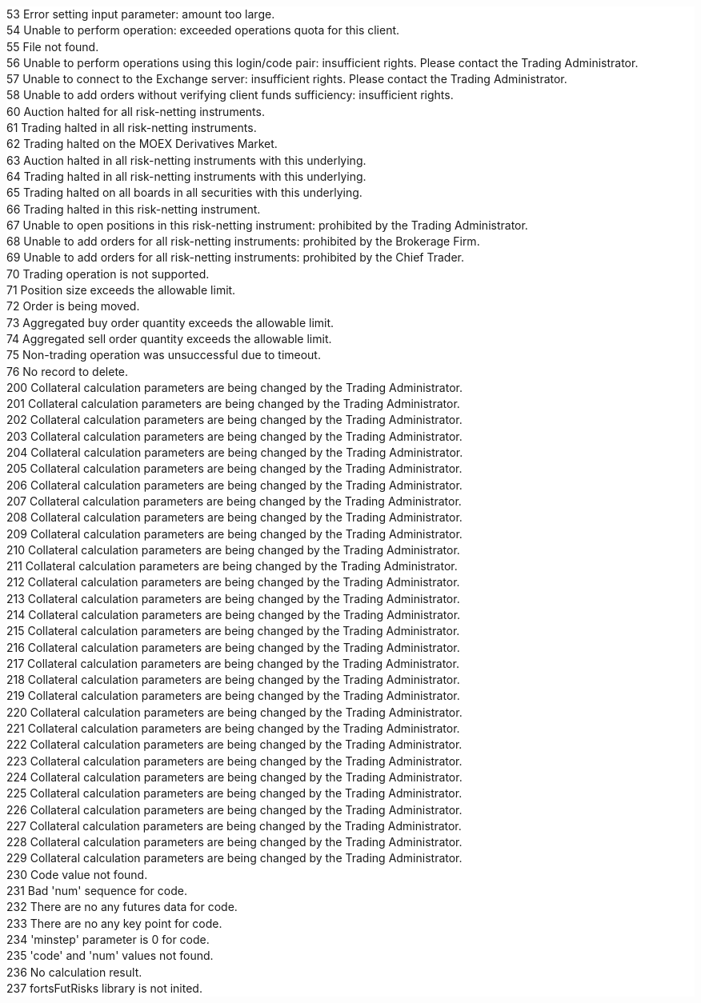 53 Error setting input parameter: amount too large.<br>
54 Unable to perform operation: exceeded operations quota for this client.<br>
55 File not found.<br>
56 Unable to perform operations using this login/code pair: insufficient rights. Please contact the Trading Administrator.<br>
57 Unable to connect to the Exchange server: insufficient rights. Please contact the Trading Administrator.<br>
58 Unable to add orders without verifying client funds sufficiency: insufficient rights.<br>
60 Auction halted for all risk-netting instruments.<br>
61 Trading halted in all risk-netting instruments.<br>
62 Trading halted on the MOEX Derivatives Market.<br>
63 Auction halted in all risk-netting instruments with this underlying.<br>
64 Trading halted in all risk-netting instruments with this underlying.<br>
65 Trading halted on all boards in all securities with this underlying.<br>
66 Trading halted in this risk-netting instrument.<br>
67 Unable to open positions in this risk-netting instrument: prohibited by the Trading Administrator.<br>
68 Unable to add orders for all risk-netting instruments: prohibited by the Brokerage Firm.<br>
69 Unable to add orders for all risk-netting instruments: prohibited by the Chief Trader.<br>
70 Trading operation is not supported.<br>
71 Position size exceeds the allowable limit.<br>
72 Order is being moved.<br>
73 Aggregated buy order quantity exceeds the allowable limit.<br>
74 Aggregated sell order quantity exceeds the allowable limit.<br>
75 Non-trading operation was unsuccessful due to timeout.<br>
76 No record to delete.<br>
200 Collateral calculation parameters are being changed by the Trading Administrator.<br>
201 Collateral calculation parameters are being changed by the Trading Administrator.<br>
202 Collateral calculation parameters are being changed by the Trading Administrator.<br>
203 Collateral calculation parameters are being changed by the Trading Administrator.<br>
204 Collateral calculation parameters are being changed by the Trading Administrator.<br>
205 Collateral calculation parameters are being changed by the Trading Administrator.<br>
206 Collateral calculation parameters are being changed by the Trading Administrator.<br>
207 Collateral calculation parameters are being changed by the Trading Administrator.<br>
208 Collateral calculation parameters are being changed by the Trading Administrator.<br>
209 Collateral calculation parameters are being changed by the Trading Administrator.<br>
210 Collateral calculation parameters are being changed by the Trading Administrator.<br>
211 Collateral calculation parameters are being changed by the Trading Administrator.<br>
212 Collateral calculation parameters are being changed by the Trading Administrator.<br>
213 Collateral calculation parameters are being changed by the Trading Administrator.<br>
214 Collateral calculation parameters are being changed by the Trading Administrator.<br>
215 Collateral calculation parameters are being changed by the Trading Administrator.<br>
216 Collateral calculation parameters are being changed by the Trading Administrator.<br>
217 Collateral calculation parameters are being changed by the Trading Administrator.<br>
218 Collateral calculation parameters are being changed by the Trading Administrator.<br>
219 Collateral calculation parameters are being changed by the Trading Administrator.<br>
220 Collateral calculation parameters are being changed by the Trading Administrator.<br>
221 Collateral calculation parameters are being changed by the Trading Administrator.<br>
222 Collateral calculation parameters are being changed by the Trading Administrator.<br>
223 Collateral calculation parameters are being changed by the Trading Administrator.<br>
224 Collateral calculation parameters are being changed by the Trading Administrator.<br>
225 Collateral calculation parameters are being changed by the Trading Administrator.<br>
226 Collateral calculation parameters are being changed by the Trading Administrator.<br>
227 Collateral calculation parameters are being changed by the Trading Administrator.<br>
228 Collateral calculation parameters are being changed by the Trading Administrator.<br>
229 Collateral calculation parameters are being changed by the Trading Administrator.<br>
230 Code value not found.<br>
231 Bad 'num' sequence for code.<br>
232 There are no any futures data for code.<br>
233 There are no any key point for code.<br>
234 'minstep' parameter is 0 for code.<br>
235 'code' and 'num' values not found.<br>
236 No calculation result.<br>
237 fortsFutRisks library is not inited.<br>